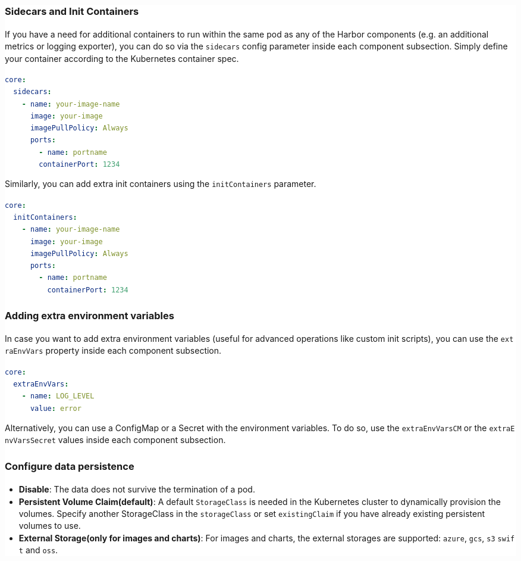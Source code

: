 ### Sidecars and Init Containers

If you have a need for additional containers to run within the same pod as any of the Harbor components (e.g. an additional metrics or logging exporter), you can do so via the `sidecars` config parameter inside each component subsection. Simply define your container according to the Kubernetes container spec.

```yaml
core:
  sidecars:
    - name: your-image-name
      image: your-image
      imagePullPolicy: Always
      ports:
        - name: portname
        containerPort: 1234
```

Similarly, you can add extra init containers using the `initContainers` parameter.

```yaml
core:
  initContainers:
    - name: your-image-name
      image: your-image
      imagePullPolicy: Always
      ports:
        - name: portname
          containerPort: 1234
```

### Adding extra environment variables

In case you want to add extra environment variables (useful for advanced operations like custom init scripts), you can use the `extraEnvVars` property inside each component subsection.

```yaml
core:
  extraEnvVars:
    - name: LOG_LEVEL
      value: error
```

Alternatively, you can use a ConfigMap or a Secret with the environment variables. To do so, use the `extraEnvVarsCM` or the `extraEnvVarsSecret` values inside each component subsection.

### Configure data persistence

- **Disable**: The data does not survive the termination of a pod.
- **Persistent Volume Claim(default)**: A default `StorageClass` is needed in the Kubernetes cluster to dynamically provision the volumes. Specify another StorageClass in the `storageClass` or set `existingClaim` if you have already existing persistent volumes to use.
- **External Storage(only for images and charts)**: For images and charts, the external storages are supported: `azure`, `gcs`, `s3` `swift` and `oss`.
